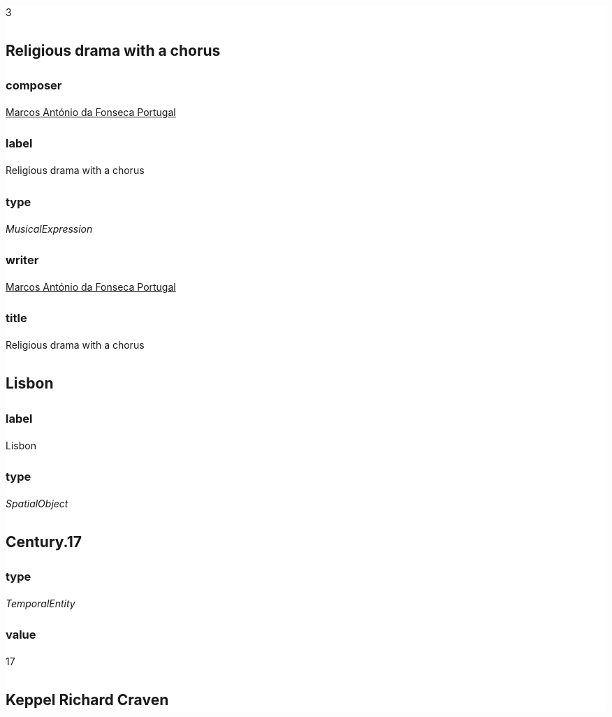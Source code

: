 
3

## Religious drama with a chorus

### composer


[Marcos António da Fonseca Portugal](#Marcos-António-da-Fonseca-Portugal)

### label


Religious drama with a chorus

### type


*MusicalExpression*

### writer


[Marcos António da Fonseca Portugal](#Marcos-António-da-Fonseca-Portugal)

### title


Religious drama with a chorus

## Lisbon

### label


Lisbon

### type


*SpatialObject*

## Century.17

### type


*TemporalEntity*

### value


17

## Keppel Richard Craven
